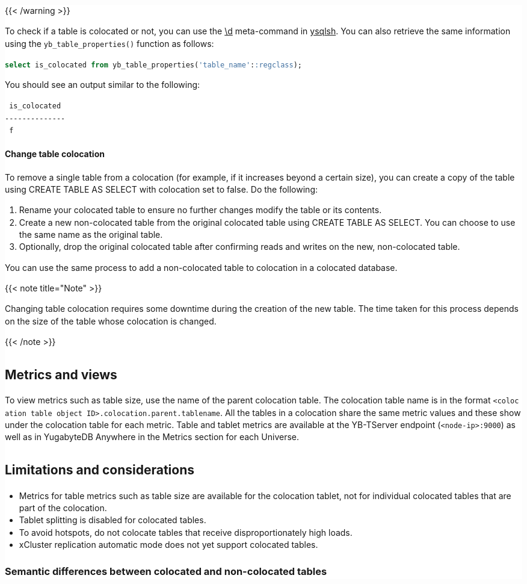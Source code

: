 {{< /warning >}}

To check if a table is colocated or not, you can use the [\d](../../api/ysqlsh-meta-commands/#d-s-pattern-patterns) meta-command in [ysqlsh](../../api/ysqlsh/). You can also retrieve the same information using the `yb_table_properties()` function as follows:

```sql
select is_colocated from yb_table_properties('table_name'::regclass);
```

You should see an output similar to the following:

```output
 is_colocated
--------------
 f
```

#### Change table colocation

To remove a single table from a colocation (for example, if it increases beyond a certain size), you can create a copy of the table using CREATE TABLE AS SELECT with colocation set to false. Do the following:

1. Rename your colocated table to ensure no further changes modify the table or its contents.
1. Create a new non-colocated table from the original colocated table using CREATE TABLE AS SELECT. You can choose to use the same name as the original table.
1. Optionally, drop the original colocated table after confirming reads and writes on the new, non-colocated table.

You can use the same process to add a non-colocated table to colocation in a colocated database.

{{< note title="Note" >}}

Changing table colocation requires some downtime during the creation of the new table. The time taken for this process depends on the size of the table whose colocation is changed.

{{< /note >}}

## Metrics and views

To view metrics such as table size, use the name of the parent colocation table. The colocation table name is in the format `<colocation table object ID>.colocation.parent.tablename`. All the tables in a colocation share the same metric values and these show under the colocation table for each metric. Table and tablet metrics are available at the YB-TServer endpoint (`<node-ip>:9000`) as well as in YugabyteDB Anywhere in the Metrics section for each Universe.

## Limitations and considerations

- Metrics for table metrics such as table size are available for the colocation tablet, not for individual colocated tables that are part of the colocation.
- Tablet splitting is disabled for colocated tables.
- To avoid hotspots, do not colocate tables that receive disproportionately high loads.
- xCluster replication automatic mode does not yet support colocated tables.

### Semantic differences between colocated and non-colocated tables
